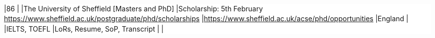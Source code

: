 |86 |      |The University of Sheffield [Masters and PhD]                                   |Scholarship: 5th February  https://www.sheffield.ac.uk/postgraduate/phd/scholarships                                                                                                                                                                                                                                                                                                                                                                                                                                                                                                                                                                                                                                                                                                                                                                                                                                                                                                                                                                                                                                                                                                         |https://www.sheffield.ac.uk/acse/phd/opportunities                                                                                                                                                                                                                                                                                                                                                                                                                                                                                                                                                                                                                                                                                                                                                                                                                                                                                                                                      |England                                                                                                                                                                                                                                                                                                                                                                                                                                                                                                                                                                                                                                                          |                                                                                                                   |IELTS, TOEFL                          |LoRs, Resume, SoP, Transcript                   |      |